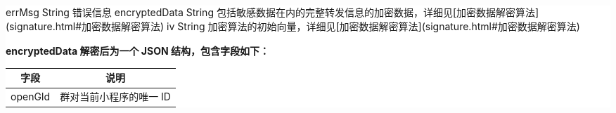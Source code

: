 </tr>

</thead>

<tbody>

<tr>

<td>errMsg</td>

<td>String</td>

<td>错误信息</td>

</tr>

<tr>

<td>encryptedData</td>

<td>String</td>

<td>包括敏感数据在内的完整转发信息的加密数据，详细见[加密数据解密算法](signature.html#加密数据解密算法)</td>

</tr>

<tr>

<td>iv</td>

<td>String</td>

<td>加密算法的初始向量，详细见[加密数据解密算法](signature.html#加密数据解密算法)</td>

</tr>

</tbody>

</table>

**encryptedData 解密后为一个 JSON 结构，包含字段如下：**

<table>

<thead>

<tr>

<th>字段</th>

<th>说明</th>

</tr>

</thead>

<tbody>

<tr>

<td>openGId</td>

<td>群对当前小程序的唯一 ID</td>

</tr>
